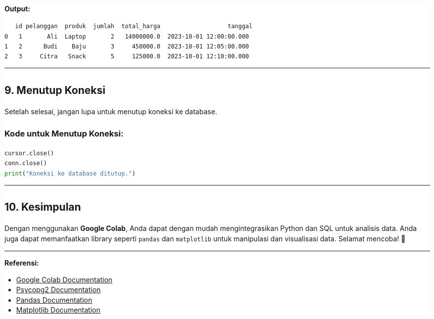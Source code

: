 **Output:**
```
   id pelanggan  produk  jumlah  total_harga                   tanggal
0   1       Ali  Laptop       2   14000000.0  2023-10-01 12:00:00.000
1   2      Budi    Baju       3     450000.0  2023-10-01 12:05:00.000
2   3     Citra   Snack       5     125000.0  2023-10-01 12:10:00.000
```

---

## **9. Menutup Koneksi**
Setelah selesai, jangan lupa untuk menutup koneksi ke database.

### **Kode untuk Menutup Koneksi:**
```python
cursor.close()
conn.close()
print("Koneksi ke database ditutup.")
```

---

## **10. Kesimpulan**
Dengan menggunakan **Google Colab**, Anda dapat dengan mudah mengintegrasikan Python dan SQL untuk analisis data. Anda juga dapat memanfaatkan library seperti `pandas` dan `matplotlib` untuk manipulasi dan visualisasi data. Selamat mencoba! 🚀

---

**Referensi:**
- [Google Colab Documentation](https://colab.research.google.com/notebooks/intro.ipynb)
- [Psycopg2 Documentation](https://www.psycopg.org/docs/)
- [Pandas Documentation](https://pandas.pydata.org/docs/)
- [Matplotlib Documentation](https://matplotlib.org/stable/contents.html)
